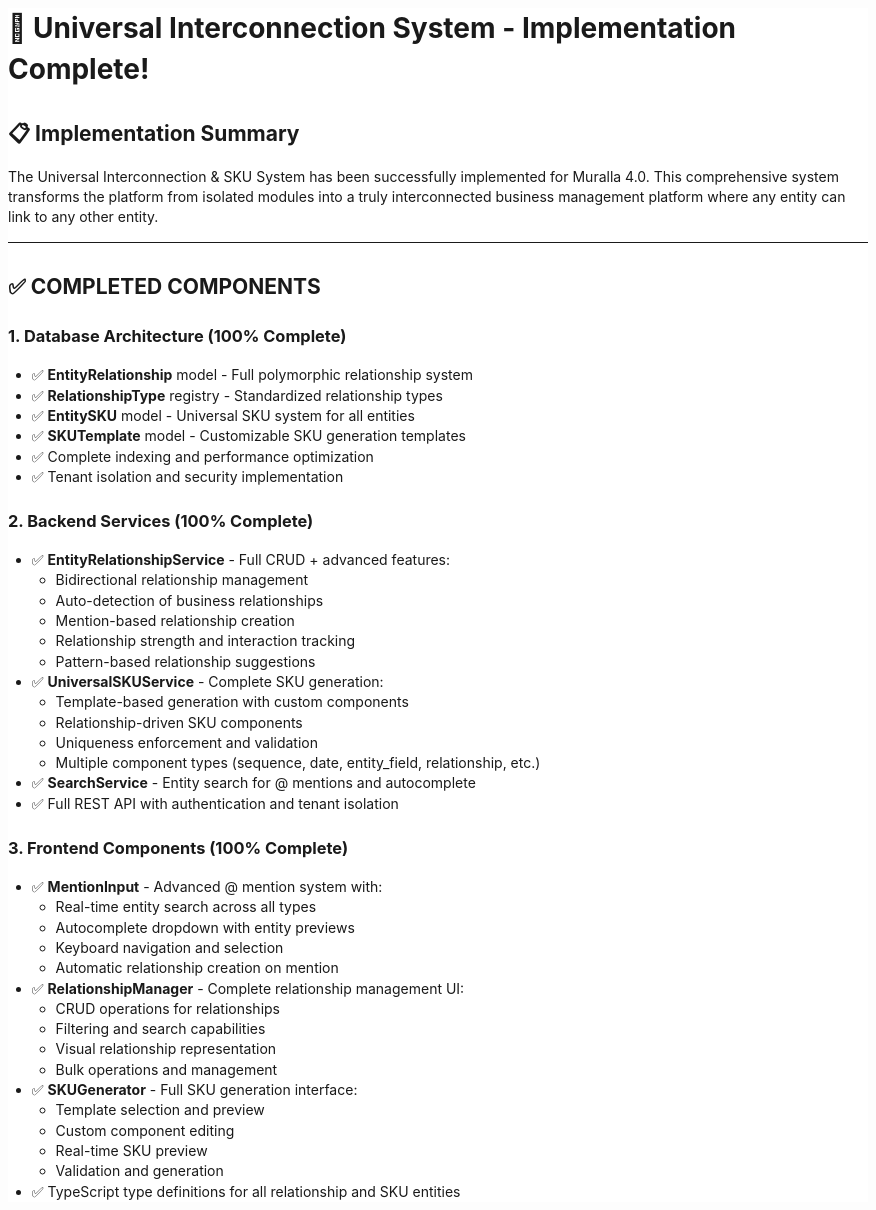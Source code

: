 # 🎉 Universal Interconnection System - Implementation Complete!

## 📋 **Implementation Summary**

The Universal Interconnection & SKU System has been successfully implemented for Muralla 4.0. This comprehensive system transforms the platform from isolated modules into a truly interconnected business management platform where any entity can link to any other entity.

---

## ✅ **COMPLETED COMPONENTS**

### **1. Database Architecture (100% Complete)**
- ✅ **EntityRelationship** model - Full polymorphic relationship system
- ✅ **RelationshipType** registry - Standardized relationship types
- ✅ **EntitySKU** model - Universal SKU system for all entities
- ✅ **SKUTemplate** model - Customizable SKU generation templates
- ✅ Complete indexing and performance optimization
- ✅ Tenant isolation and security implementation

### **2. Backend Services (100% Complete)**
- ✅ **EntityRelationshipService** - Full CRUD + advanced features:
  - Bidirectional relationship management
  - Auto-detection of business relationships
  - Mention-based relationship creation
  - Relationship strength and interaction tracking
  - Pattern-based relationship suggestions
- ✅ **UniversalSKUService** - Complete SKU generation:
  - Template-based generation with custom components
  - Relationship-driven SKU components
  - Uniqueness enforcement and validation
  - Multiple component types (sequence, date, entity_field, relationship, etc.)
- ✅ **SearchService** - Entity search for @ mentions and autocomplete
- ✅ Full REST API with authentication and tenant isolation

### **3. Frontend Components (100% Complete)**
- ✅ **MentionInput** - Advanced @ mention system with:
  - Real-time entity search across all types
  - Autocomplete dropdown with entity previews
  - Keyboard navigation and selection
  - Automatic relationship creation on mention
- ✅ **RelationshipManager** - Complete relationship management UI:
  - CRUD operations for relationships
  - Filtering and search capabilities
  - Visual relationship representation
  - Bulk operations and management
- ✅ **SKUGenerator** - Full SKU generation interface:
  - Template selection and preview
  - Custom component editing
  - Real-time SKU preview
  - Validation and generation
- ✅ TypeScript type definitions for all relationship and SKU entities
